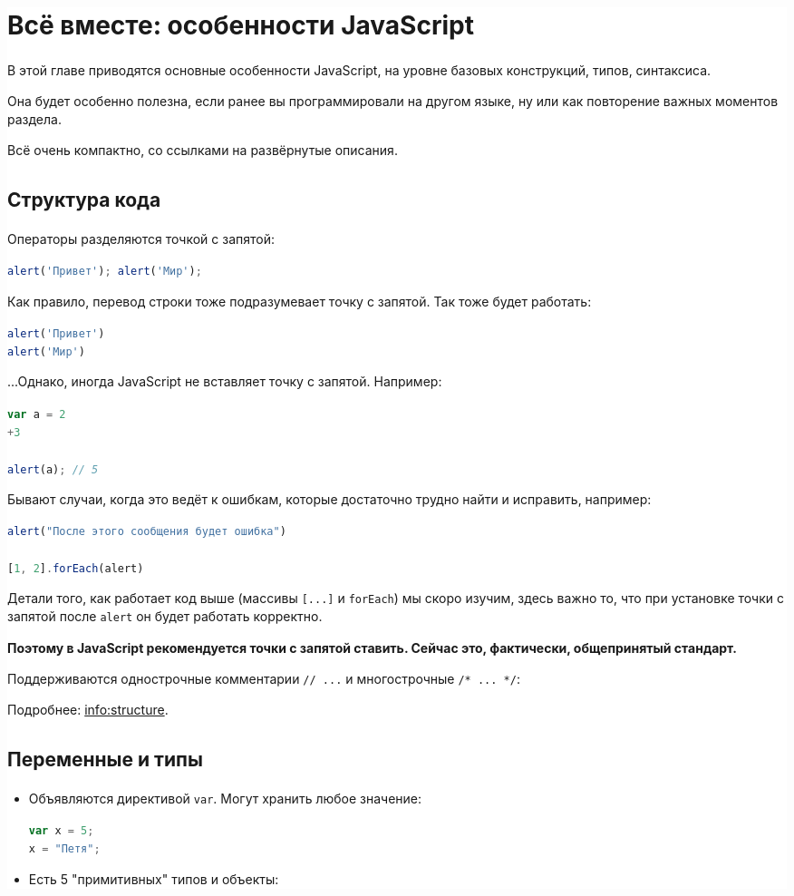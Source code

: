 # Всё вместе: особенности JavaScript

В этой главе приводятся основные особенности JavaScript, на уровне базовых конструкций, типов, синтаксиса.

Она будет особенно полезна, если ранее вы программировали на другом языке, ну или как повторение важных моментов раздела.

Всё очень компактно, со ссылками на развёрнутые описания.

## Структура кода

Операторы разделяются точкой с запятой:

```js run no-beautify
alert('Привет'); alert('Мир');
```

Как правило, перевод строки тоже подразумевает точку с запятой. Так тоже будет работать:

```js run no-beautify
alert('Привет')
alert('Мир')
```

...Однако, иногда JavaScript не вставляет точку с запятой. Например:

```js run no-beautify
var a = 2
+3

alert(a); // 5
```

Бывают случаи, когда это ведёт к ошибкам, которые достаточно трудно найти и исправить, например:

```js run
alert("После этого сообщения будет ошибка")

[1, 2].forEach(alert)
```

Детали того, как работает код выше (массивы `[...]` и `forEach`) мы скоро изучим, здесь важно то, что при установке точки с запятой после `alert` он будет работать корректно.

**Поэтому в JavaScript рекомендуется точки с запятой ставить. Сейчас это, фактически, общепринятый стандарт.**

Поддерживаются однострочные комментарии `// ...` и многострочные `/* ... */`:

Подробнее: <info:structure>.

## Переменные и типы

- Объявляются директивой `var`. Могут хранить любое значение:

    ```js
    var x = 5;
    x = "Петя";
    ```
- Есть 5 "примитивных" типов и объекты:
